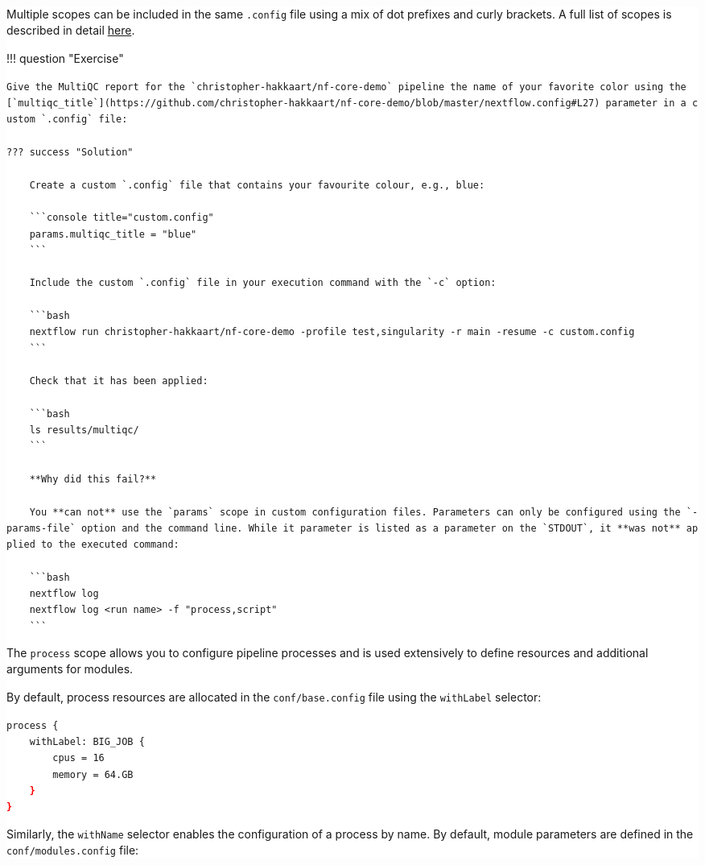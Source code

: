 Multiple scopes can be included in the same `.config` file using a mix of dot prefixes and curly brackets. A full list of scopes is described in detail [here](https://www.nextflow.io/docs/latest/config.html#config-scopes).

!!! question "Exercise"

    Give the MultiQC report for the `christopher-hakkaart/nf-core-demo` pipeline the name of your favorite color using the [`multiqc_title`](https://github.com/christopher-hakkaart/nf-core-demo/blob/master/nextflow.config#L27) parameter in a custom `.config` file:

    ??? success "Solution"

        Create a custom `.config` file that contains your favourite colour, e.g., blue:

        ```console title="custom.config"
        params.multiqc_title = "blue"
        ```

        Include the custom `.config` file in your execution command with the `-c` option:

        ```bash
        nextflow run christopher-hakkaart/nf-core-demo -profile test,singularity -r main -resume -c custom.config 
        ```

        Check that it has been applied:

        ```bash
        ls results/multiqc/
        ```

        **Why did this fail?**

        You **can not** use the `params` scope in custom configuration files. Parameters can only be configured using the `-params-file` option and the command line. While it parameter is listed as a parameter on the `STDOUT`, it **was not** applied to the executed command:

        ```bash
        nextflow log
        nextflow log <run name> -f "process,script"
        ```

The `process` scope allows you to configure pipeline processes and is used extensively to define resources and additional arguments for modules.

By default, process resources are allocated in the `conf/base.config` file using the `withLabel` selector:

```bash title="base.config"
process {
    withLabel: BIG_JOB {
        cpus = 16
        memory = 64.GB
    }
}
```

Similarly, the `withName` selector enables the configuration of a process by name. By default, module parameters are defined in the `conf/modules.config` file:
